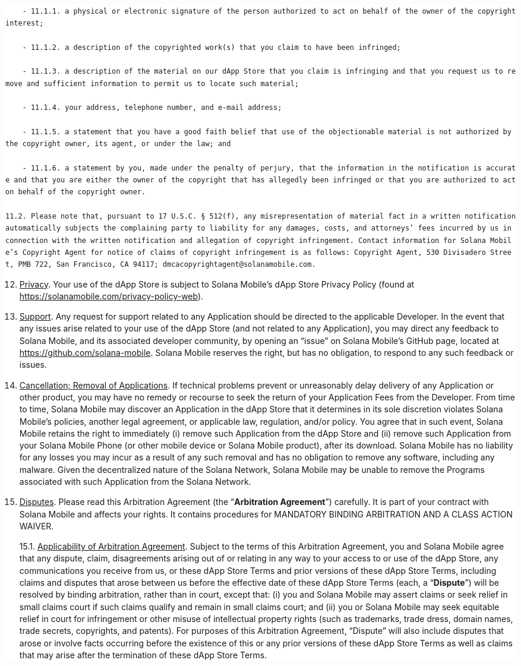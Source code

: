         - 11.1.1. a physical or electronic signature of the person authorized to act on behalf of the owner of the copyright interest;

        - 11.1.2. a description of the copyrighted work(s) that you claim to have been infringed;

        - 11.1.3. a description of the material on our dApp Store that you claim is infringing and that you request us to remove and sufficient information to permit us to locate such material;

        - 11.1.4. your address, telephone number, and e-mail address;

        - 11.1.5. a statement that you have a good faith belief that use of the objectionable material is not authorized by the copyright owner, its agent, or under the law; and

        - 11.1.6. a statement by you, made under the penalty of perjury, that the information in the notification is accurate and that you are either the owner of the copyright that has allegedly been infringed or that you are authorized to act on behalf of the copyright owner.

    11.2. Please note that, pursuant to 17 U.S.C. § 512(f), any misrepresentation of material fact in a written notification automatically subjects the complaining party to liability for any damages, costs, and attorneys’ fees incurred by us in connection with the written notification and allegation of copyright infringement. Contact information for Solana Mobile’s Copyright Agent for notice of claims of copyright infringement is as follows: Copyright Agent, 530 Divisadero Street, PMB 722, San Francisco, CA 94117; dmcacopyrightagent@solanamobile.com.

12. <u>Privacy</u>. Your use of the dApp Store is subject to Solana Mobile’s dApp Store Privacy Policy (found at https://solanamobile.com/privacy-policy-web).

13. <u>Support</u>. Any request for support related to any Application should be directed to the applicable Developer. In the event that any issues arise related to your use of the dApp Store (and not related to any Application), you may direct any feedback to Solana Mobile, and its associated developer community, by opening an “issue” on Solana Mobile’s GitHub page, located at https://github.com/solana-mobile. Solana Mobile reserves the right, but has no obligation, to respond to any such feedback or issues.

14. <u>Cancellation; Removal of Applications</u>. If technical problems prevent or unreasonably delay delivery of any Application or other product, you may have no remedy or recourse to seek the return of your Application Fees from the Developer. From time to time, Solana Mobile may discover an Application in the dApp Store that it determines in its sole discretion violates Solana Mobile’s policies, another legal agreement, or applicable law, regulation, and/or policy. You agree that in such event, Solana Mobile retains the right to immediately (i) remove such Application from the dApp Store and (ii) remove such Application from your Solana Mobile Phone (or other mobile device or Solana Mobile product), after its download. Solana Mobile has no liability for any losses you may incur as a result of any such removal and has no obligation to remove any software, including any malware. Given the decentralized nature of the Solana Network, Solana Mobile may be unable to remove the Programs associated with such Application from the Solana Network.

15. <u>Disputes</u>. Please read this Arbitration Agreement (the “**Arbitration Agreement**”) carefully. It is part of your contract with Solana Mobile and affects your rights. It contains procedures for MANDATORY BINDING ARBITRATION AND A CLASS ACTION WAIVER.

    15.1. <u>Applicability of Arbitration Agreement</u>. Subject to the terms of this Arbitration Agreement, you and Solana Mobile agree that any dispute, claim, disagreements arising out of or relating in any way to your access to or use of the dApp Store, any communications you receive from us, or these dApp Store Terms and prior versions of these dApp Store Terms, including claims and disputes that arose between us before the effective date of these dApp Store Terms (each, a “**Dispute**”) will be resolved by binding arbitration, rather than in court, except that: (i) you and Solana Mobile may assert claims or seek relief in small claims court if such claims qualify and remain in small claims court; and (ii) you or Solana Mobile may seek equitable relief in court for infringement or other misuse of intellectual property rights (such as trademarks, trade dress, domain names, trade secrets, copyrights, and patents). For purposes of this Arbitration Agreement, “Dispute” will also include disputes that arose or involve facts occurring before the existence of this or any prior versions of these dApp Store Terms as well as claims that may arise after the termination of these dApp Store Terms.  
